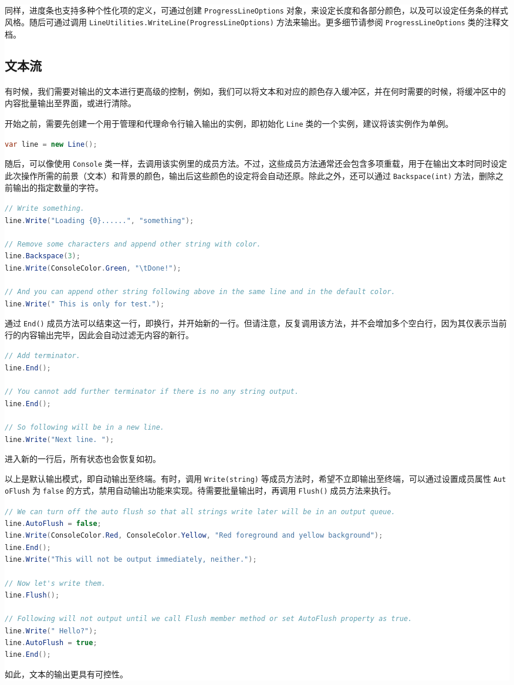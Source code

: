 同样，进度条也支持多种个性化项的定义，可通过创建 `ProgressLineOptions` 对象，来设定长度和各部分颜色，以及可以设定任务条的样式风格。随后可通过调用 `LineUtilities.WriteLine(ProgressLineOptions)` 方法来输出。更多细节请参阅 `ProgressLineOptions` 类的注释文档。

## 文本流

有时候，我们需要对输出的文本进行更高级的控制，例如，我们可以将文本和对应的颜色存入缓冲区，并在何时需要的时候，将缓冲区中的内容批量输出至界面，或进行清除。


开始之前，需要先创建一个用于管理和代理命令行输入输出的实例，即初始化 `Line` 类的一个实例，建议将该实例作为单例。

```csharp
var line = new Line();
```

随后，可以像使用 `Console` 类一样，去调用该实例里的成员方法。不过，这些成员方法通常还会包含多项重载，用于在输出文本时同时设定此次操作所需的前景（文本）和背景的颜色，输出后这些颜色的设定将会自动还原。除此之外，还可以通过 `Backspace(int)` 方法，删除之前输出的指定数量的字符。

```csharp
// Write something.
line.Write("Loading {0}......", "something");

// Remove some characters and append other string with color.
line.Backspace(3);
line.Write(ConsoleColor.Green, "\tDone!");

// And you can append other string following above in the same line and in the default color.
line.Write(" This is only for test.");
```

通过 `End()` 成员方法可以结束这一行，即换行，并开始新的一行。但请注意，反复调用该方法，并不会增加多个空白行，因为其仅表示当前行的内容输出完毕，因此会自动过滤无内容的新行。

```csharp
// Add terminator.
line.End();

// You cannot add further terminator if there is no any string output.
line.End();

// So following will be in a new line.
line.Write("Next line. ");
```

进入新的一行后，所有状态也会恢复如初。

以上是默认输出模式，即自动输出至终端。有时，调用 `Write(string)` 等成员方法时，希望不立即输出至终端，可以通过设置成员属性 `AutoFlush` 为 `false` 的方式，禁用自动输出功能来实现。待需要批量输出时，再调用 `Flush()` 成员方法来执行。

```csharp
// We can turn off the auto flush so that all strings write later will be in an output queue.
line.AutoFlush = false;
line.Write(ConsoleColor.Red, ConsoleColor.Yellow, "Red foreground and yellow background");
line.End();
line.Write("This will not be output immediately, neither.");

// Now let's write them.
line.Flush();

// Following will not output until we call Flush member method or set AutoFlush property as true.
line.Write(" Hello?");
line.AutoFlush = true;
line.End();
```
如此，文本的输出更具有可控性。
